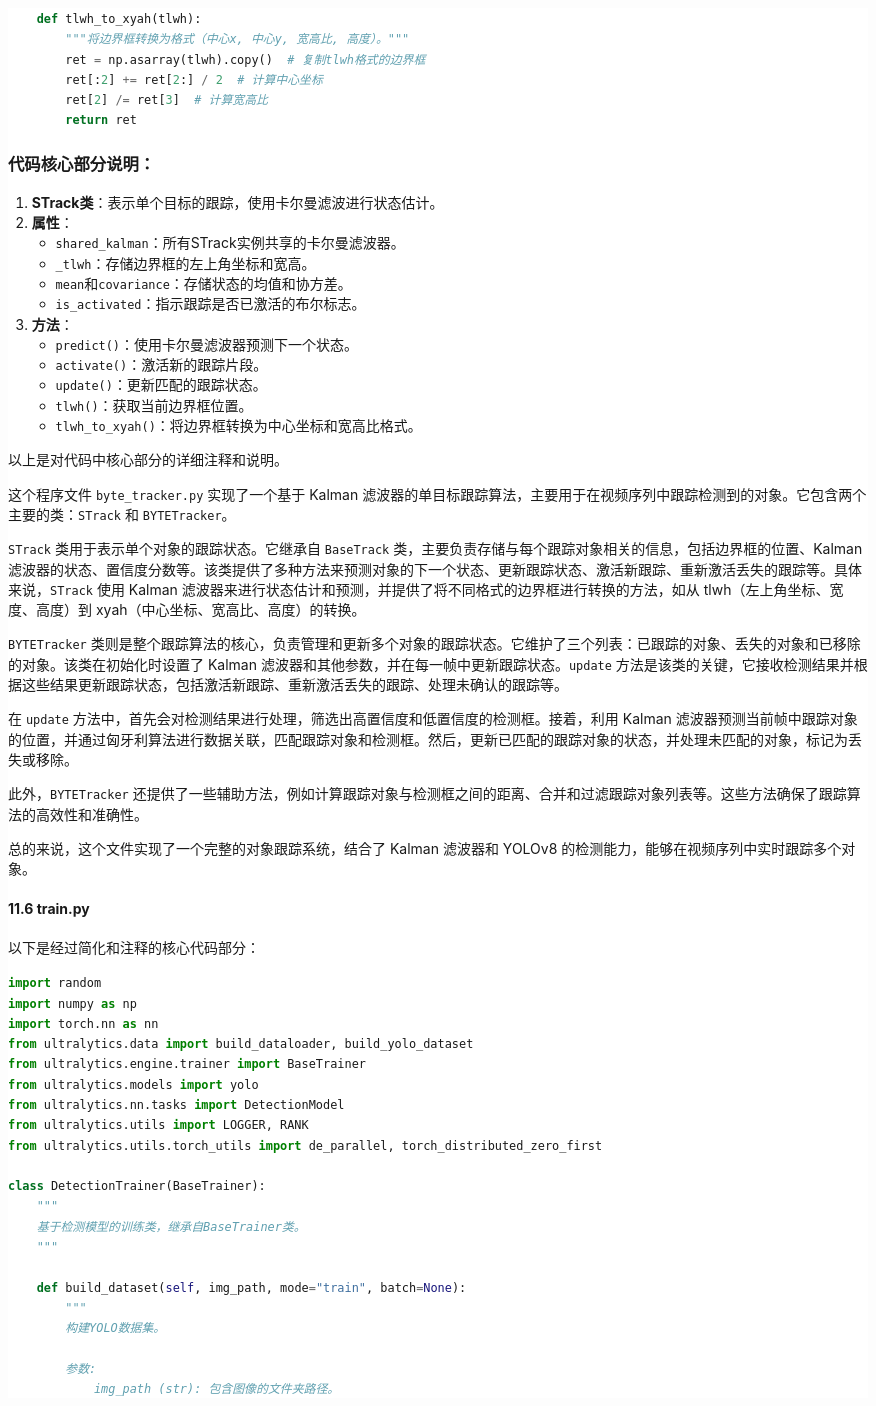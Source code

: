 ```python
    def tlwh_to_xyah(tlwh):
        """将边界框转换为格式（中心x, 中心y, 宽高比, 高度）。"""
        ret = np.asarray(tlwh).copy()  # 复制tlwh格式的边界框
        ret[:2] += ret[2:] / 2  # 计算中心坐标
        ret[2] /= ret[3]  # 计算宽高比
        return ret
```

### 代码核心部分说明：
1. **STrack类**：表示单个目标的跟踪，使用卡尔曼滤波进行状态估计。
2. **属性**：
   - `shared_kalman`：所有STrack实例共享的卡尔曼滤波器。
   - `_tlwh`：存储边界框的左上角坐标和宽高。
   - `mean`和`covariance`：存储状态的均值和协方差。
   - `is_activated`：指示跟踪是否已激活的布尔标志。
3. **方法**：
   - `predict()`：使用卡尔曼滤波器预测下一个状态。
   - `activate()`：激活新的跟踪片段。
   - `update()`：更新匹配的跟踪状态。
   - `tlwh()`：获取当前边界框位置。
   - `tlwh_to_xyah()`：将边界框转换为中心坐标和宽高比格式。 

以上是对代码中核心部分的详细注释和说明。

这个程序文件 `byte_tracker.py` 实现了一个基于 Kalman 滤波器的单目标跟踪算法，主要用于在视频序列中跟踪检测到的对象。它包含两个主要的类：`STrack` 和 `BYTETracker`。

`STrack` 类用于表示单个对象的跟踪状态。它继承自 `BaseTrack` 类，主要负责存储与每个跟踪对象相关的信息，包括边界框的位置、Kalman 滤波器的状态、置信度分数等。该类提供了多种方法来预测对象的下一个状态、更新跟踪状态、激活新跟踪、重新激活丢失的跟踪等。具体来说，`STrack` 使用 Kalman 滤波器来进行状态估计和预测，并提供了将不同格式的边界框进行转换的方法，如从 tlwh（左上角坐标、宽度、高度）到 xyah（中心坐标、宽高比、高度）的转换。

`BYTETracker` 类则是整个跟踪算法的核心，负责管理和更新多个对象的跟踪状态。它维护了三个列表：已跟踪的对象、丢失的对象和已移除的对象。该类在初始化时设置了 Kalman 滤波器和其他参数，并在每一帧中更新跟踪状态。`update` 方法是该类的关键，它接收检测结果并根据这些结果更新跟踪状态，包括激活新跟踪、重新激活丢失的跟踪、处理未确认的跟踪等。

在 `update` 方法中，首先会对检测结果进行处理，筛选出高置信度和低置信度的检测框。接着，利用 Kalman 滤波器预测当前帧中跟踪对象的位置，并通过匈牙利算法进行数据关联，匹配跟踪对象和检测框。然后，更新已匹配的跟踪对象的状态，并处理未匹配的对象，标记为丢失或移除。

此外，`BYTETracker` 还提供了一些辅助方法，例如计算跟踪对象与检测框之间的距离、合并和过滤跟踪对象列表等。这些方法确保了跟踪算法的高效性和准确性。

总的来说，这个文件实现了一个完整的对象跟踪系统，结合了 Kalman 滤波器和 YOLOv8 的检测能力，能够在视频序列中实时跟踪多个对象。

#### 11.6 train.py

以下是经过简化和注释的核心代码部分：

```python
import random
import numpy as np
import torch.nn as nn
from ultralytics.data import build_dataloader, build_yolo_dataset
from ultralytics.engine.trainer import BaseTrainer
from ultralytics.models import yolo
from ultralytics.nn.tasks import DetectionModel
from ultralytics.utils import LOGGER, RANK
from ultralytics.utils.torch_utils import de_parallel, torch_distributed_zero_first

class DetectionTrainer(BaseTrainer):
    """
    基于检测模型的训练类，继承自BaseTrainer类。
    """

    def build_dataset(self, img_path, mode="train", batch=None):
        """
        构建YOLO数据集。

        参数:
            img_path (str): 包含图像的文件夹路径。
```